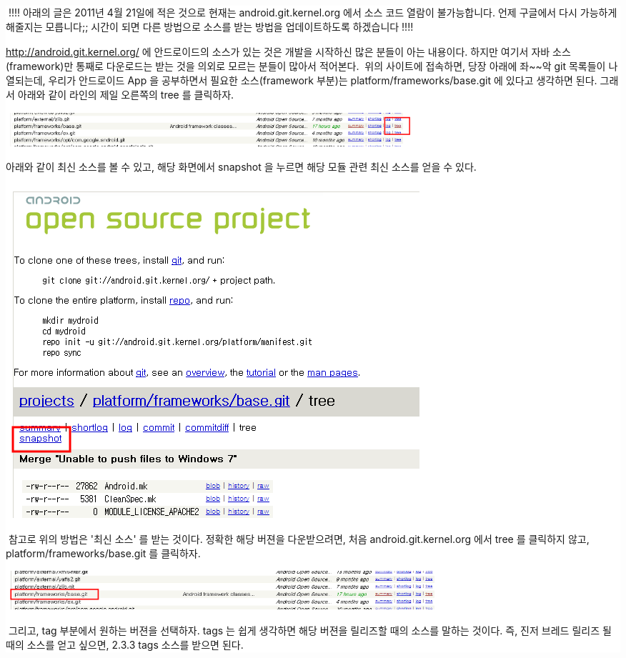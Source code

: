  !!!! 아래의 글은 2011년 4월 21일에 적은 것으로 현재는 android.git.kernel.org 에서 소스 코드 열람이 불가능합니다. 언제 구글에서 다시 가능하게 해줄지는 모릅니다;; 시간이 되면 다른 방법으로 소스를 받는 방법을 업데이트하도록 하겠습니다 !!!!

<http://android.git.kernel.org/> 에 안드로이드의 소스가 있는 것은 개발을 시작하신 많은 분들이 아는 내용이다. 하지만 여기서 자바 소스(framework)만 통째로 다운로드는 받는 것을 의외로 모르는 분들이 많아서 적어본다.
 위의 사이트에 접속하면, 당장 아래에 좌~~악 git 목록들이 나열되는데, 우리가 안드로이드 App 을 공부하면서 필요한 소스(framework 부분)는 platform/frameworks/base.git 에 있다고 생각하면 된다. 그래서 아래와 같이 라인의 제일 오른쪽의 tree 를 클릭하자.

<img src="tree.png" width="620" height="47" />

아래와 같이 최신 소스를 볼 수 있고, 해당 화면에서 snapshot 을 누르면 해당 모듈 관련 최신 소스를 얻을 수 있다.

<img src="snapshot.png" width="579" height="467" />

 참고로 위의 방법은 '최신 소스' 를 받는 것이다. 정확한 해당 버젼을 다운받으려면, 처음 android.git.kernel.org 에서 tree 를 클릭하지 않고, platform/frameworks/base.git 를 클릭하자.

<img src="base_git.png" width="620" height="54" />

 그리고, tag 부분에서 원하는 버젼을 선택하자. tags 는 쉽게 생각하면 해당 버젼을 릴리즈할 때의 소스를 말하는 것이다. 즉, 진저 브레드 릴리즈 될 때의 소스를 얻고 싶으면, 2.3.3 tags 소스를 받으면 된다.
